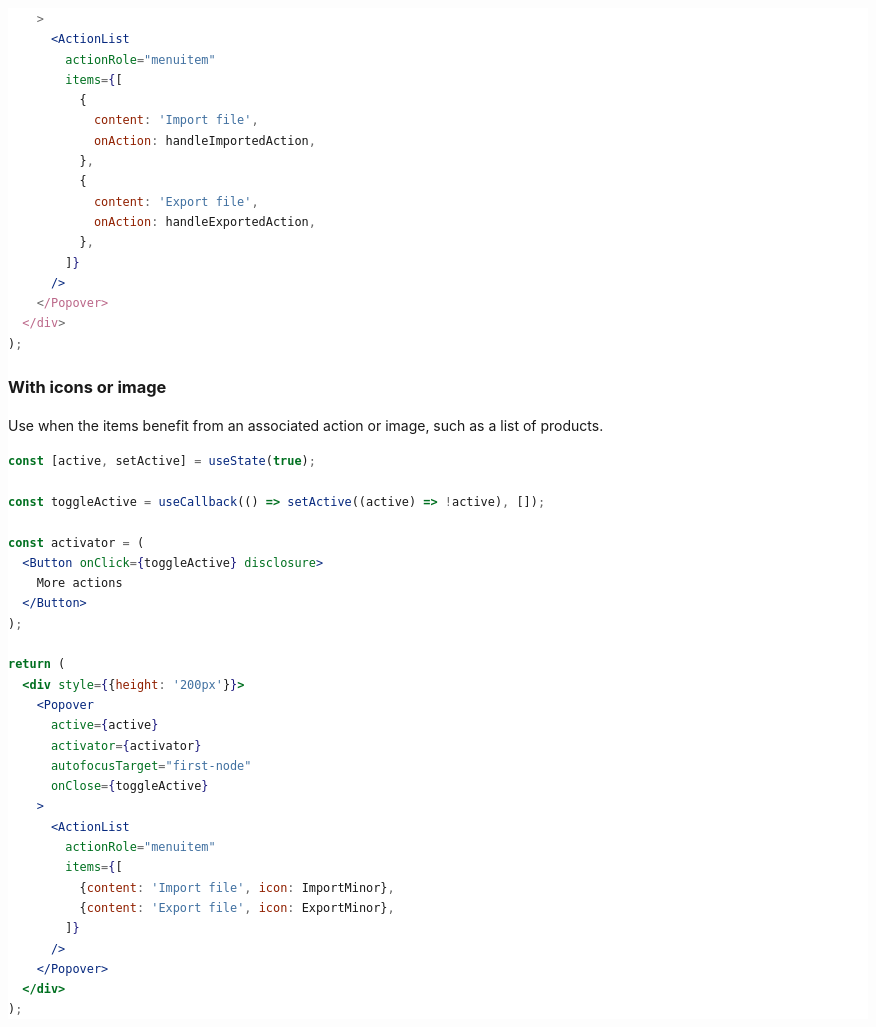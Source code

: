 ```jsx
    >
      <ActionList
        actionRole="menuitem"
        items={[
          {
            content: 'Import file',
            onAction: handleImportedAction,
          },
          {
            content: 'Export file',
            onAction: handleExportedAction,
          },
        ]}
      />
    </Popover>
  </div>
);
```

### With icons or image

Use when the items benefit from an associated action or image, such as a list of products.

```jsx
const [active, setActive] = useState(true);

const toggleActive = useCallback(() => setActive((active) => !active), []);

const activator = (
  <Button onClick={toggleActive} disclosure>
    More actions
  </Button>
);

return (
  <div style={{height: '200px'}}>
    <Popover
      active={active}
      activator={activator}
      autofocusTarget="first-node"
      onClose={toggleActive}
    >
      <ActionList
        actionRole="menuitem"
        items={[
          {content: 'Import file', icon: ImportMinor},
          {content: 'Export file', icon: ExportMinor},
        ]}
      />
    </Popover>
  </div>
);
```
